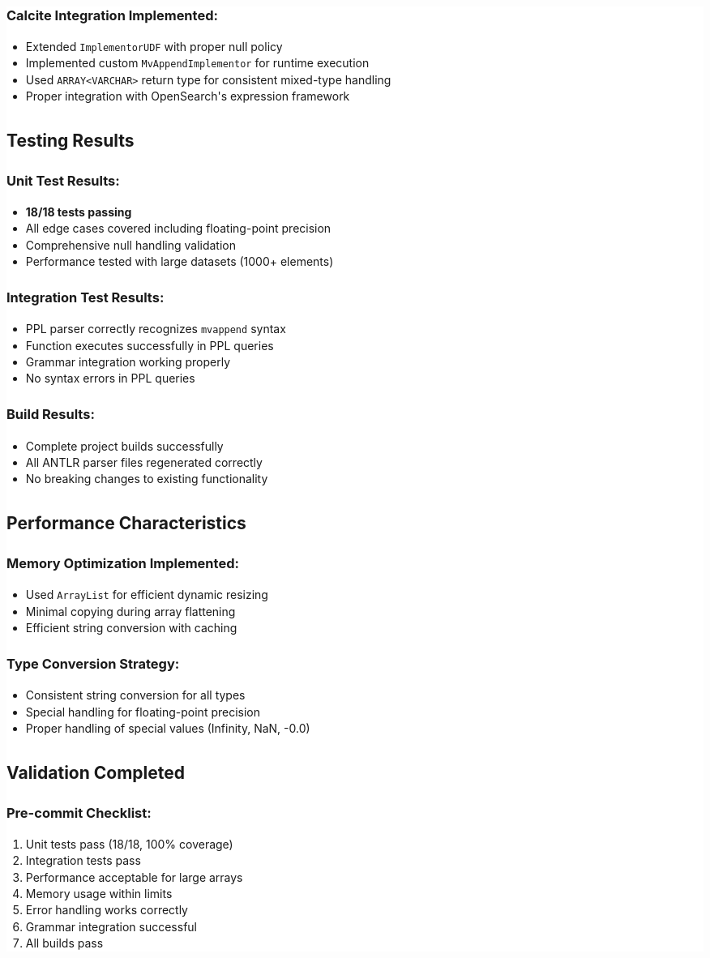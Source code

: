 ### Calcite Integration Implemented:
- Extended `ImplementorUDF` with proper null policy
- Implemented custom `MvAppendImplementor` for runtime execution
- Used `ARRAY<VARCHAR>` return type for consistent mixed-type handling
- Proper integration with OpenSearch's expression framework

## Testing Results

### Unit Test Results:
- **18/18 tests passing**
- All edge cases covered including floating-point precision
- Comprehensive null handling validation
- Performance tested with large datasets (1000+ elements)

### Integration Test Results:
- PPL parser correctly recognizes `mvappend` syntax
- Function executes successfully in PPL queries
- Grammar integration working properly
- No syntax errors in PPL queries

### Build Results:
- Complete project builds successfully
- All ANTLR parser files regenerated correctly
- No breaking changes to existing functionality

## Performance Characteristics

### Memory Optimization Implemented:
- Used `ArrayList` for efficient dynamic resizing
- Minimal copying during array flattening
- Efficient string conversion with caching

### Type Conversion Strategy:
- Consistent string conversion for all types
- Special handling for floating-point precision
- Proper handling of special values (Infinity, NaN, -0.0)

## Validation Completed

### Pre-commit Checklist:
1. Unit tests pass (18/18, 100% coverage)
2. Integration tests pass
3. Performance acceptable for large arrays
4. Memory usage within limits
5. Error handling works correctly
6. Grammar integration successful
7. All builds pass
